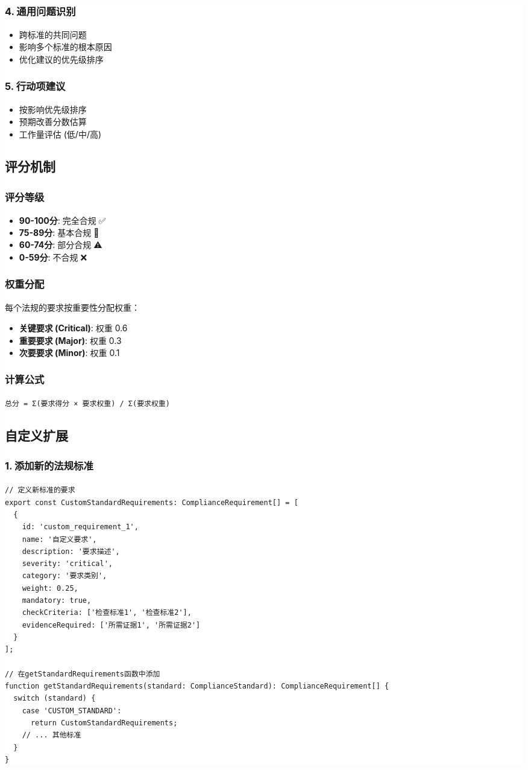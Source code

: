 ### 4. **通用问题识别**
- 跨标准的共同问题
- 影响多个标准的根本原因
- 优化建议的优先级排序

### 5. **行动项建议**
- 按影响优先级排序
- 预期改善分数估算
- 工作量评估 (低/中/高)

## 评分机制

### 评分等级
- **90-100分**: 完全合规 ✅
- **75-89分**: 基本合规 🔵  
- **60-74分**: 部分合规 ⚠️
- **0-59分**: 不合规 ❌

### 权重分配
每个法规的要求按重要性分配权重：
- **关键要求 (Critical)**: 权重 0.6
- **重要要求 (Major)**: 权重 0.3  
- **次要要求 (Minor)**: 权重 0.1

### 计算公式
```
总分 = Σ(要求得分 × 要求权重) / Σ(要求权重)
```

## 自定义扩展

### 1. 添加新的法规标准

```tsx
// 定义新标准的要求
export const CustomStandardRequirements: ComplianceRequirement[] = [
  {
    id: 'custom_requirement_1',
    name: '自定义要求',
    description: '要求描述',
    severity: 'critical',
    category: '要求类别',
    weight: 0.25,
    mandatory: true,
    checkCriteria: ['检查标准1', '检查标准2'],
    evidenceRequired: ['所需证据1', '所需证据2']
  }
];

// 在getStandardRequirements函数中添加
function getStandardRequirements(standard: ComplianceStandard): ComplianceRequirement[] {
  switch (standard) {
    case 'CUSTOM_STANDARD':
      return CustomStandardRequirements;
    // ... 其他标准
  }
}
```

